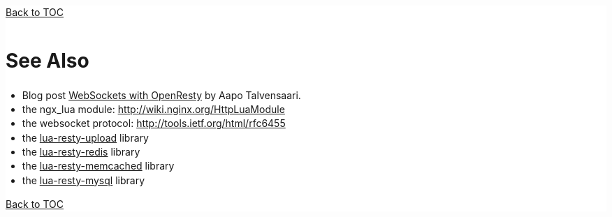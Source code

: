 [Back to TOC](#table-of-contents)

See Also
========
* Blog post [WebSockets with OpenResty](https://medium.com/p/1778601c9e05) by Aapo Talvensaari.
* the ngx_lua module: http://wiki.nginx.org/HttpLuaModule
* the websocket protocol: http://tools.ietf.org/html/rfc6455
* the [lua-resty-upload](https://github.com/agentzh/lua-resty-upload) library
* the [lua-resty-redis](https://github.com/agentzh/lua-resty-redis) library
* the [lua-resty-memcached](https://github.com/agentzh/lua-resty-memcached) library
* the [lua-resty-mysql](https://github.com/agentzh/lua-resty-mysql) library

[Back to TOC](#table-of-contents)

